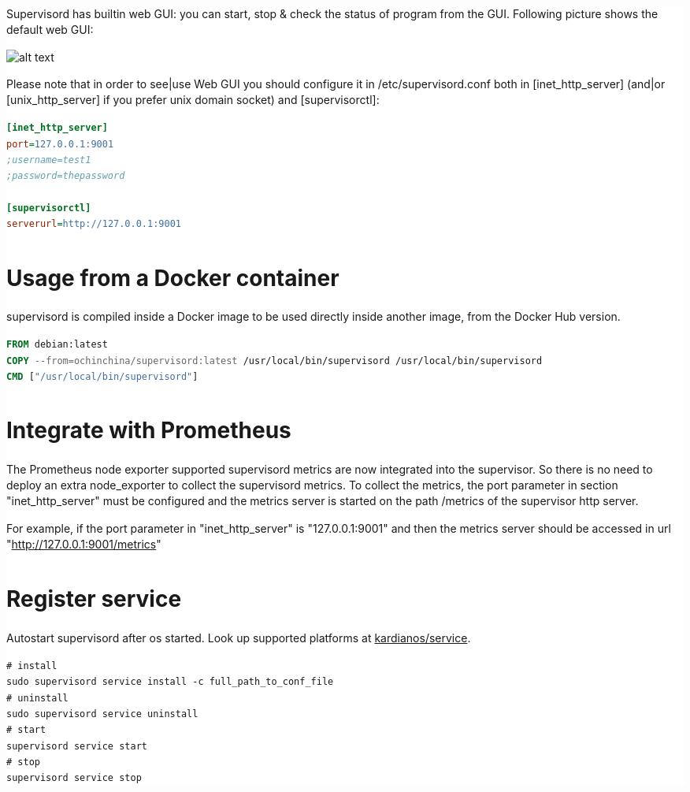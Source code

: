 Supervisord has builtin web GUI: you can start, stop & check the status of program from the GUI. Following picture shows the default web GUI:

![alt text](https://github.com/ochinchina/supervisord/blob/master/go_supervisord_gui.png)

Please note that in order to see|use Web GUI you should configure it in /etc/supervisord.conf both in [inet_http_server] (and|or [unix_http_server] if you prefer unix domain socket) and [supervisorctl]:

```ini
[inet_http_server]
port=127.0.0.1:9001
;username=test1
;password=thepassword

[supervisorctl]
serverurl=http://127.0.0.1:9001
```

# Usage from a Docker container

supervisord is compiled inside a Docker image to be used directly inside another image, from the Docker Hub version.

```Dockerfile
FROM debian:latest
COPY --from=ochinchina/supervisord:latest /usr/local/bin/supervisord /usr/local/bin/supervisord
CMD ["/usr/local/bin/supervisord"]
```

# Integrate with Prometheus

The Prometheus node exporter supported supervisord metrics are now integrated into the supervisor. So there is no need to deploy an extra node_exporter to collect the supervisord metrics. To collect the metrics, the port parameter in section "inet_http_server" must be configured and the metrics server is started on the path /metrics of the supervisor http server.

For example, if the port parameter in "inet_http_server" is "127.0.0.1:9001" and then the metrics server should be accessed in url "http://127.0.0.1:9001/metrics" 


# Register service

Autostart supervisord after os started. Look up supported platforms at [kardianos/service](https://github.com/kardianos/service).

```Shell
# install
sudo supervisord service install -c full_path_to_conf_file
# uninstall
sudo supervisord service uninstall
# start
supervisord service start
# stop
supervisord service stop
```


